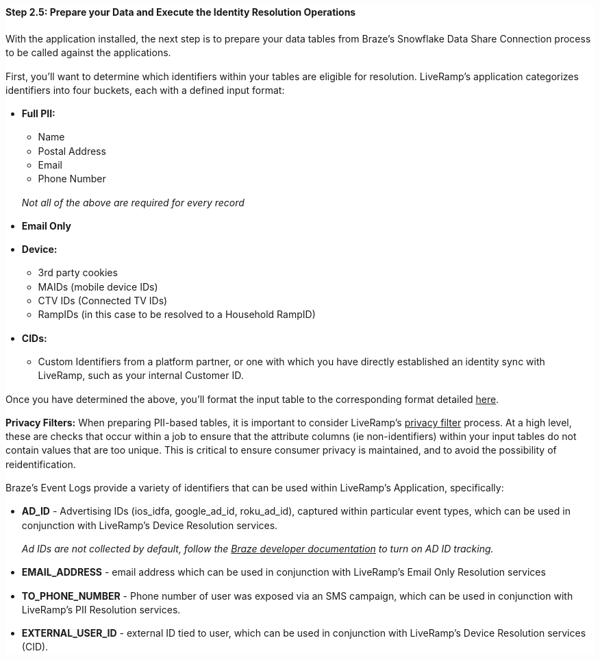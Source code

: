 #### Step 2.5: Prepare your Data and Execute the Identity Resolution Operations

With the application installed, the next step is to prepare your data tables from Braze’s Snowflake Data Share Connection process to be called against the applications. 

First, you’ll want to determine which identifiers within your tables are eligible for resolution. LiveRamp’s application categorizes identifiers into four buckets, each with a defined input format:

- **Full PII:**
  - Name
  - Postal Address
  - Email
  - Phone Number

  *Not all of the above are required for every record*

- **Email Only**

- **Device:**
  - 3rd party cookies
  - MAIDs (mobile device IDs)
  - CTV IDs (Connected TV IDs)
  - RampIDs (in this case to be resolved to a Household RampID)

- **CIDs:**
  - Custom Identifiers from a platform partner, or one with which you have directly established an identity sync with LiveRamp, such as your internal Customer ID.

Once you have determined the above, you’ll format the input table to the corresponding format detailed [here](https://www.google.com/url?q=https://docs.liveramp.com/identity/en/perform-identity-resolution-in-snowflake.html%23create-the-input-table-for-identity-resolution&sa=D&source=editors&ust=1719246601736752&usg=AOvVaw38ol2WtnfAok_ZRIBUQl-u).

**Privacy Filters:** When preparing PII-based tables, it is important to consider LiveRamp’s [privacy filter](https://www.google.com/url?q=https://docs.liveramp.com/identity/en/perform-identity-resolution-in-snowflake.html%23privacy-filter-43&sa=D&source=editors&ust=1719246601737101&usg=AOvVaw3NQ6SObT5HUCnVsysBpxRp) process. At a high level, these are checks that occur within a job to ensure that the attribute columns (ie non-identifiers) within your input tables do not contain values that are too unique. This is critical to ensure consumer privacy is maintained, and to avoid the possibility of reidentification.

Braze’s Event Logs provide a variety of identifiers that can be used within LiveRamp’s Application, specifically:
- **AD_ID** - Advertising IDs (ios_idfa, google_ad_id, roku_ad_id), captured within particular event types, which can be used in conjunction with LiveRamp’s Device Resolution services.

  *Ad IDs are not collected by default, follow the [Braze developer documentation](https://www.google.com/url?q=https://www.braze.com/docs/developer_guide/home&sa=D&source=editors&ust=1719246601737523&usg=AOvVaw0qO5YCQXnx1R3JNGfJAzTh) to turn on AD ID tracking.*

- **EMAIL_ADDRESS** - email address which can be used in conjunction with LiveRamp’s Email Only Resolution services
- **TO_PHONE_NUMBER** - Phone number of user was exposed via an SMS campaign, which can be used in conjunction with LiveRamp’s PII Resolution services.
- **EXTERNAL_USER_ID** - external ID tied to user, which can be used in conjunction with LiveRamp’s Device Resolution services (CID).
